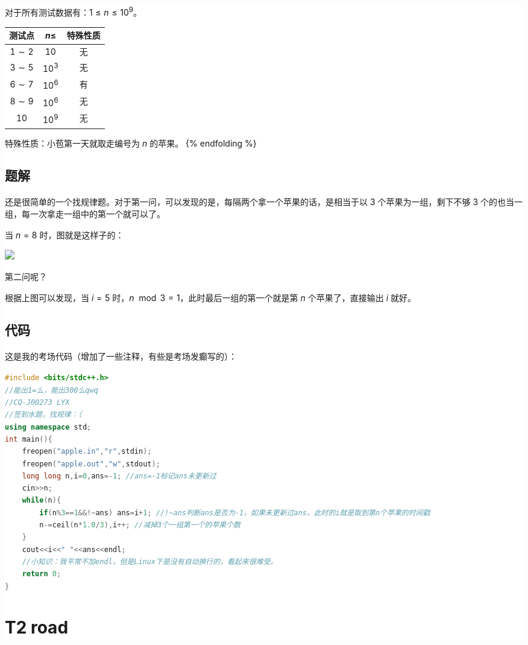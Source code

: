对于所有测试数据有：$1\leq n\leq 10^9$。

| 测试点 | $n\leq$ | 特殊性质 |
| :----------: | :----------: | :----------: |
| $1\sim 2$ | $10$ | 无 |
| $3\sim 5$ | $10^3$ | 无 |
| $6\sim 7$ | $10^6$ | 有 |
| $8\sim 9$ | $10^6$ | 无 |
| $10$ | $10^9$ | 无 |

特殊性质：小苞第一天就取走编号为 $n$ 的苹果。
{% endfolding %}

## 题解

还是很简单的一个找规律题。对于第一问，可以发现的是，每隔两个拿一个苹果的话，是相当于以 3 个苹果为一组，剩下不够 3 个的也当一组，每一次拿走一组中的第一个就可以了。

当 $n=8$ 时，图就是这样子的：

![](https://bu.dusays.com/2023/10/28/653c7a9bdd9cd.png)

第二问呢？

根据上图可以发现，当 $i=5$ 时，$n \mod 3=1$，此时最后一组的第一个就是第 $n$ 个苹果了，直接输出 $i$ 就好。

## 代码

这是我的考场代码（增加了一些注释，有些是考场发癫写的）：

```cpp
#include <bits/stdc++.h>
//能出1=么，能出300么qwq
//CQ-J00273 LYX
//签到水题，找规律：（
using namespace std;
int main(){
    freopen("apple.in","r",stdin);
    freopen("apple.out","w",stdout);
    long long n,i=0,ans=-1; //ans=-1标记ans未更新过
    cin>>n;
    while(n){
        if(n%3==1&&!~ans) ans=i+1; //!~ans判断ans是否为-1，如果未更新过ans，此时的i就是取到第n个苹果的时间戳
        n-=ceil(n*1.0/3),i++; //减掉3个一组第一个的苹果个数
    }
    cout<<i<<" "<<ans<<endl;
    //小知识：我平常不加endl，但是Linux下是没有自动换行的，看起来很难受。
    return 0;
}
```

# T2 road
